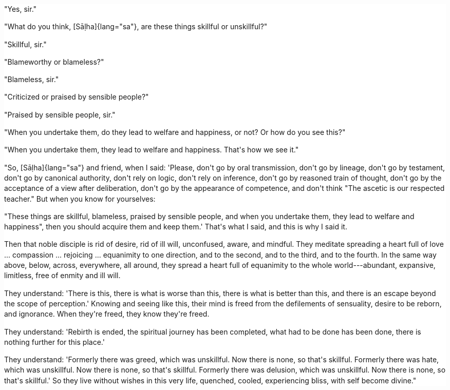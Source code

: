 "Yes, sir."

"What do you think, [Sāḷha]{lang="sa"}, are these things skillful or
unskillful?"

"Skillful, sir."

"Blameworthy or blameless?"

"Blameless, sir."

"Criticized or praised by sensible people?"

"Praised by sensible people, sir."

"When you undertake them, do they lead to welfare and happiness, or not?
Or how do you see this?"

"When you undertake them, they lead to welfare and happiness. That's how
we see it."

"So, [Sāḷha]{lang="sa"} and friend, when I said: 'Please, don't go by
oral transmission, don't go by lineage, don't go by testament, don't go
by canonical authority, don't rely on logic, don't rely on inference,
don't go by reasoned train of thought, don't go by the acceptance of a
view after deliberation, don't go by the appearance of competence, and
don't think "The ascetic is our respected teacher." But when you know
for yourselves:

"These things are skillful, blameless, praised by sensible people, and
when you undertake them, they lead to welfare and happiness", then you
should acquire them and keep them.' That's what I said, and this is why
I said it.

Then that noble disciple is rid of desire, rid of ill will, unconfused,
aware, and mindful. They meditate spreading a heart full of love ...
compassion ... rejoicing ... equanimity to one direction, and to the
second, and to the third, and to the fourth. In the same way above,
below, across, everywhere, all around, they spread a heart full of
equanimity to the whole world---abundant, expansive, limitless, free of
enmity and ill will.

They understand: 'There is this, there is what is worse than this, there
is what is better than this, and there is an escape beyond the scope of
perception.' Knowing and seeing like this, their mind is freed from the
defilements of sensuality, desire to be reborn, and ignorance. When
they're freed, they know they're freed.

They understand: 'Rebirth is ended, the spiritual journey has been
completed, what had to be done has been done, there is nothing further
for this place.'

They understand: 'Formerly there was greed, which was unskillful. Now
there is none, so that's skillful. Formerly there was hate, which was
unskillful. Now there is none, so that's skillful. Formerly there was
delusion, which was unskillful. Now there is none, so that's skillful.'
So they live without wishes in this very life, quenched, cooled,
experiencing bliss, with self become divine."
